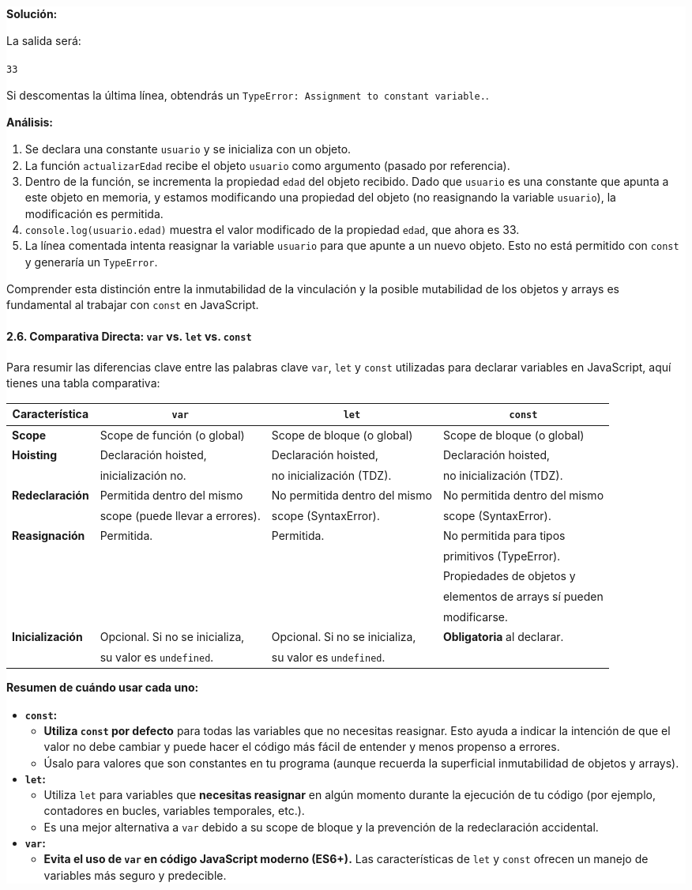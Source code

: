 **Solución:**

La salida será:

```
33
```

Si descomentas la última línea, obtendrás un `TypeError: Assignment to constant variable.`.

**Análisis:**

1. Se declara una constante `usuario` y se inicializa con un objeto.
2. La función `actualizarEdad` recibe el objeto `usuario` como argumento (pasado por referencia).
3. Dentro de la función, se incrementa la propiedad `edad` del objeto recibido. Dado que `usuario` es una constante que apunta a este objeto en memoria, y estamos modificando una propiedad del objeto (no reasignando la variable `usuario`), la modificación es permitida.
4. `console.log(usuario.edad)` muestra el valor modificado de la propiedad `edad`, que ahora es 33.
5. La línea comentada intenta reasignar la variable `usuario` para que apunte a un nuevo objeto. Esto no está permitido con `const` y generaría un `TypeError`.

Comprender esta distinción entre la inmutabilidad de la vinculación y la posible mutabilidad de los objetos y arrays es fundamental al trabajar con `const` en JavaScript.

#### 2.6. Comparativa Directa: `var` vs. `let` vs. `const`

Para resumir las diferencias clave entre las palabras clave `var`, `let` y `const` utilizadas para declarar variables en JavaScript, aquí tienes una tabla comparativa:

| Característica     | `var`                           | `let`                          | `const`                       |
| ------------------ | ------------------------------- | ------------------------------ | ----------------------------- |
| **Scope**          | Scope de función (o global)     | Scope de bloque (o global)     | Scope de bloque (o global)    |
| **Hoisting**       | Declaración hoisted,            | Declaración hoisted,           | Declaración hoisted,          |
|                    | inicialización no.              | no inicialización (TDZ).       | no inicialización (TDZ).      |
| **Redeclaración**  | Permitida dentro del mismo      | No permitida dentro del mismo  | No permitida dentro del mismo |
|                    | scope (puede llevar a errores). | scope (SyntaxError).           | scope (SyntaxError).          |
| **Reasignación**   | Permitida.                      | Permitida.                     | No permitida para tipos       |
|                    |                                 |                                | primitivos (TypeError).       |
|                    |                                 |                                | Propiedades de objetos y      |
|                    |                                 |                                | elementos de arrays sí pueden |
|                    |                                 |                                | modificarse.                  |
| **Inicialización** | Opcional. Si no se inicializa,  | Opcional. Si no se inicializa, | **Obligatoria** al declarar.  |
|                    | su valor es `undefined`.        | su valor es `undefined`.       |                               |

**Resumen de cuándo usar cada uno:**

* **`const`:**
  * **Utiliza `const` por defecto** para todas las variables que no necesitas reasignar. Esto ayuda a indicar la intención de que el valor no debe cambiar y puede hacer el código más fácil de entender y menos propenso a errores.
  * Úsalo para valores que son constantes en tu programa (aunque recuerda la superficial inmutabilidad de objetos y arrays).
* **`let`:**
  * Utiliza `let` para variables que **necesitas reasignar** en algún momento durante la ejecución de tu código (por ejemplo, contadores en bucles, variables temporales, etc.).
  * Es una mejor alternativa a `var` debido a su scope de bloque y la prevención de la redeclaración accidental.
* **`var`:**
  * **Evita el uso de `var` en código JavaScript moderno (ES6+).** Las características de `let` y `const` ofrecen un manejo de variables más seguro y predecible.